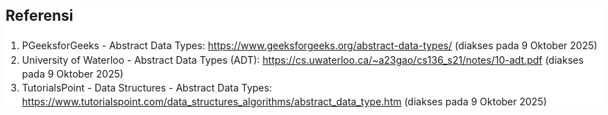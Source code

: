 ## Referensi

1. PGeeksforGeeks - Abstract Data Types: https://www.geeksforgeeks.org/abstract-data-types/ (diakses pada 9 Oktober 2025)
2. University of Waterloo - Abstract Data Types (ADT): https://cs.uwaterloo.ca/~a23gao/cs136_s21/notes/10-adt.pdf (diakses pada 9 Oktober 2025)
3. TutorialsPoint - Data Structures - Abstract Data Types: https://www.tutorialspoint.com/data_structures_algorithms/abstract_data_type.htm (diakses pada 9 Oktober 2025)
